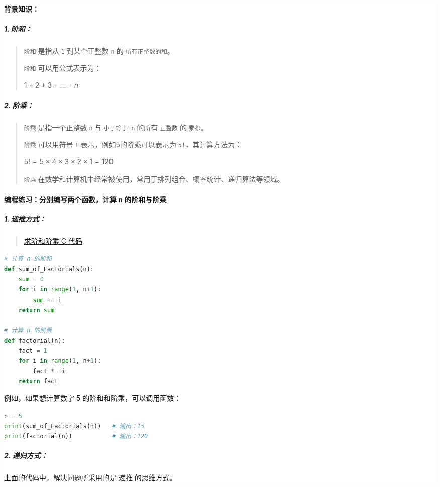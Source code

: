#### 背景知识：

##### 1. 阶和：

> `阶和` 是指从 `1` 到某个正整数 `n` 的 `所有正整数的和`。
>
> `阶和` 可以用公式表示为：
>
> $1 + 2 + 3 + ... + n$

##### 2. 阶乘：

> `阶乘` 是指一个正整数 `n` 与 `小于等于 n` 的所有 `正整数` 的 `乘积`。
>
> `阶乘` 可以用符号 `!` 表示，例如5的阶乘可以表示为 `5!`，其计算方法为：
>
> $5! = 5 × 4 × 3 × 2 × 1 = 120$
>
> `阶乘` 在数学和计算机中经常被使用，常用于排列组合、概率统计、递归算法等领域。

#### 编程练习：分别编写两个函数，计算 n 的阶和与阶乘

##### 1. 递推方式：

> [求阶和阶乘 C 代码](https://github.com/coffeescholar/C_CPP-Learning/blob/main/%E7%AE%97%E6%B3%95%E5%85%A5%E9%97%A8%E7%BB%83%E4%B9%A0/04_%E6%B1%82%E9%98%B6%E5%92%8C%E9%98%B6%E4%B9%98_%E4%BA%86%E8%A7%A3%E9%80%92%E6%8E%A8%E5%92%8C%E9%80%92%E5%BD%92.c)

```python
# 计算 n 的阶和
def sum_of_Factorials(n):
    sum = 0
    for i in range(1, n+1):
        sum += i
    return sum

# 计算 n 的阶乘
def factorial(n):
    fact = 1
    for i in range(1, n+1):
        fact *= i
    return fact
```

例如，如果想计算数字 5 的阶和和阶乘，可以调用函数：

```python
n = 5
print(sum_of_Factorials(n))   # 输出：15
print(factorial(n))           # 输出：120
```

##### 2. 递归方式：

上面的代码中，解决问题所采用的是 递推 的思维方式。
